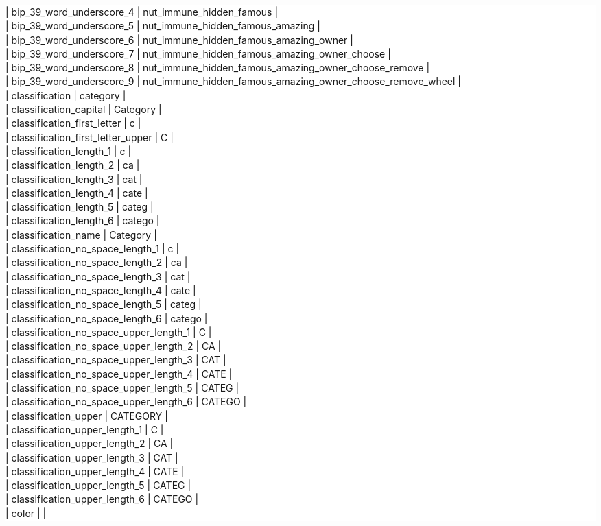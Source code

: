 | bip_39_word_underscore_4 | nut_immune_hidden_famous |  
| bip_39_word_underscore_5 | nut_immune_hidden_famous_amazing |  
| bip_39_word_underscore_6 | nut_immune_hidden_famous_amazing_owner |  
| bip_39_word_underscore_7 | nut_immune_hidden_famous_amazing_owner_choose |  
| bip_39_word_underscore_8 | nut_immune_hidden_famous_amazing_owner_choose_remove |  
| bip_39_word_underscore_9 | nut_immune_hidden_famous_amazing_owner_choose_remove_wheel |  
| classification | category |  
| classification_capital | Category |  
| classification_first_letter | c |  
| classification_first_letter_upper | C |  
| classification_length_1 | c |  
| classification_length_2 | ca |  
| classification_length_3 | cat |  
| classification_length_4 | cate |  
| classification_length_5 | categ |  
| classification_length_6 | catego |  
| classification_name | Category |  
| classification_no_space_length_1 | c |  
| classification_no_space_length_2 | ca |  
| classification_no_space_length_3 | cat |  
| classification_no_space_length_4 | cate |  
| classification_no_space_length_5 | categ |  
| classification_no_space_length_6 | catego |  
| classification_no_space_upper_length_1 | C |  
| classification_no_space_upper_length_2 | CA |  
| classification_no_space_upper_length_3 | CAT |  
| classification_no_space_upper_length_4 | CATE |  
| classification_no_space_upper_length_5 | CATEG |  
| classification_no_space_upper_length_6 | CATEGO |  
| classification_upper | CATEGORY |  
| classification_upper_length_1 | C |  
| classification_upper_length_2 | CA |  
| classification_upper_length_3 | CAT |  
| classification_upper_length_4 | CATE |  
| classification_upper_length_5 | CATEG |  
| classification_upper_length_6 | CATEGO |  
| color |  |  